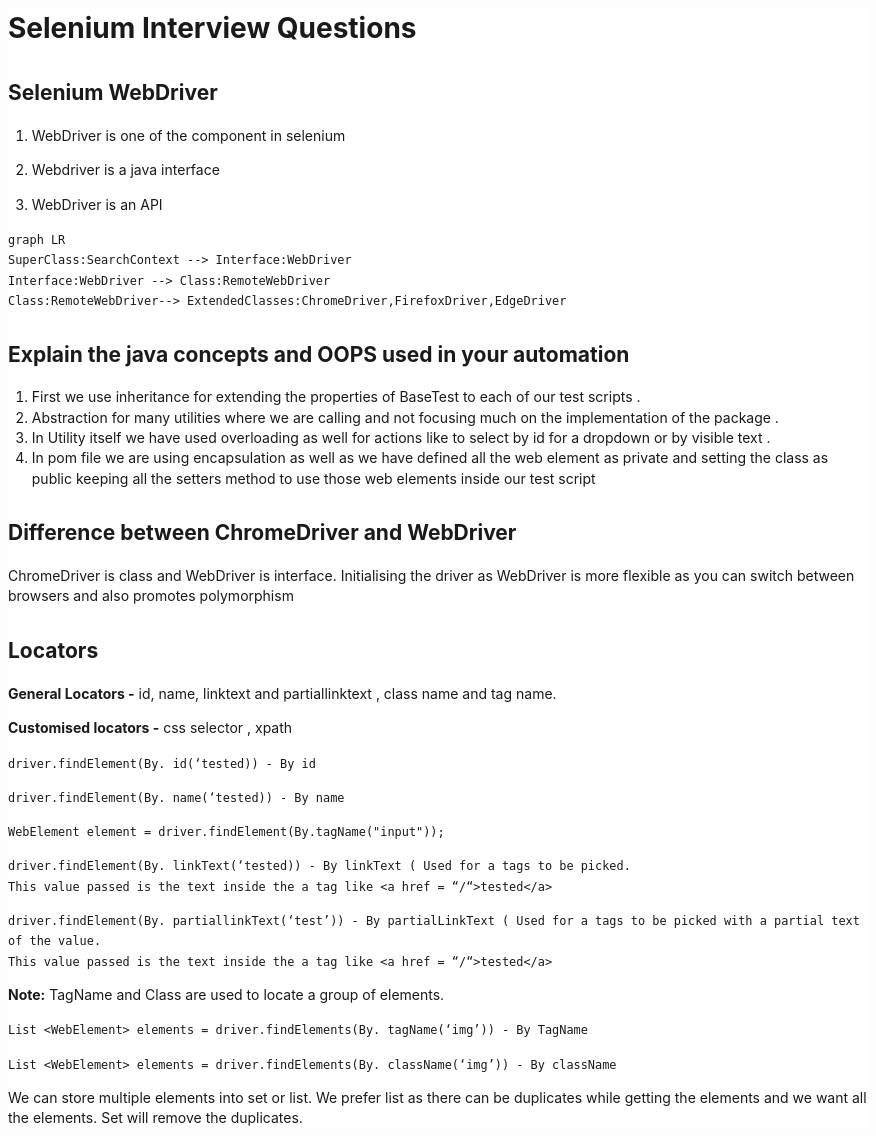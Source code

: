 # Selenium Interview Questions

## Selenium WebDriver 
  
1. WebDriver is one of the component in selenium  
  
2. Webdriver is a java interface  
  
3. WebDriver is an API  

```mermaid
graph LR
SuperClass:SearchContext --> Interface:WebDriver
Interface:WebDriver --> Class:RemoteWebDriver
Class:RemoteWebDriver--> ExtendedClasses:ChromeDriver,FirefoxDriver,EdgeDriver
```

## Explain the java concepts and OOPS used in your automation  
      
 1. First we use inheritance for extending the properties of BaseTest to each of our test scripts .
 2. Abstraction for many utilities where we are calling and not focusing much on the implementation of the package .
 3. In Utility itself we have used overloading as well for actions like to select by id for a dropdown or by visible text .
 4. In pom file we are using encapsulation as well as we have defined all the web element as private and setting the class as public keeping all the setters method to use those web elements inside our test script

## Difference between ChromeDriver and WebDriver
  
ChromeDriver is class and WebDriver is interface. Initialising the driver as WebDriver is more flexible as you can switch between browsers and also promotes polymorphism

## Locators
      
**General Locators -** id, name, linktext and partiallinktext , class name and tag name.  
      
**Customised locators -** css selector , xpath  

```
driver.findElement(By. id(‘tested)) - By id  
```
```
driver.findElement(By. name(‘tested)) - By name  
```  
```
WebElement element = driver.findElement(By.tagName("input"));
```
```
driver.findElement(By. linkText(‘tested)) - By linkText ( Used for a tags to be picked. 
This value passed is the text inside the a tag like <a href = “/“>tested</a> 
```
```
driver.findElement(By. partiallinkText(‘test’)) - By partialLinkText ( Used for a tags to be picked with a partial text of the value. 
This value passed is the text inside the a tag like <a href = “/“>tested</a>
```
**Note:** TagName and Class are used to locate a group of elements.  
``` 
List <WebElement> elements = driver.findElements(By. tagName(‘img’)) - By TagName 
``` 
```
List <WebElement> elements = driver.findElements(By. className(‘img’)) - By className 
```    
We can store multiple elements into set or list. We prefer list as there can be duplicates while getting the elements and we want all the elements. Set will remove the duplicates.